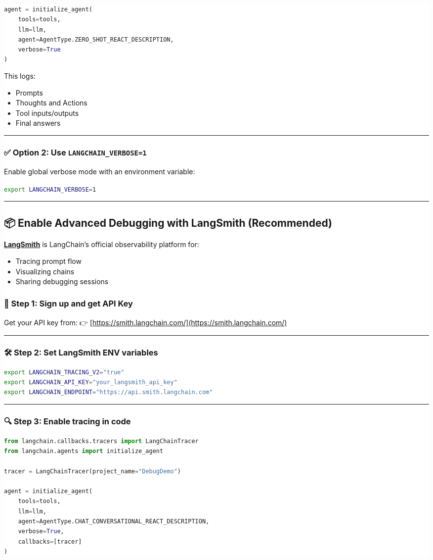 ```python
agent = initialize_agent(
    tools=tools,
    llm=llm,
    agent=AgentType.ZERO_SHOT_REACT_DESCRIPTION,
    verbose=True
)
```

This logs:

* Prompts
* Thoughts and Actions
* Tool inputs/outputs
* Final answers

---

### ✅ Option 2: Use `LANGCHAIN_VERBOSE=1`

Enable global verbose mode with an environment variable:

```bash
export LANGCHAIN_VERBOSE=1
```

---

## 📦 Enable Advanced Debugging with LangSmith (Recommended)

**[LangSmith](https://smith.langchain.com/)** is LangChain’s official observability platform for:

* Tracing prompt flow
* Visualizing chains
* Sharing debugging sessions

### 🔐 Step 1: Sign up and get API Key

Get your API key from:
👉 [https://smith.langchain.com/](https://smith.langchain.com/)

---

### 🛠️ Step 2: Set LangSmith ENV variables

```bash
export LANGCHAIN_TRACING_V2="true"
export LANGCHAIN_API_KEY="your_langsmith_api_key"
export LANGCHAIN_ENDPOINT="https://api.smith.langchain.com"
```

---

### 🔍 Step 3: Enable tracing in code

```python
from langchain.callbacks.tracers import LangChainTracer
from langchain.agents import initialize_agent

tracer = LangChainTracer(project_name="DebugDemo")

agent = initialize_agent(
    tools=tools,
    llm=llm,
    agent=AgentType.CHAT_CONVERSATIONAL_REACT_DESCRIPTION,
    verbose=True,
    callbacks=[tracer]
)
```